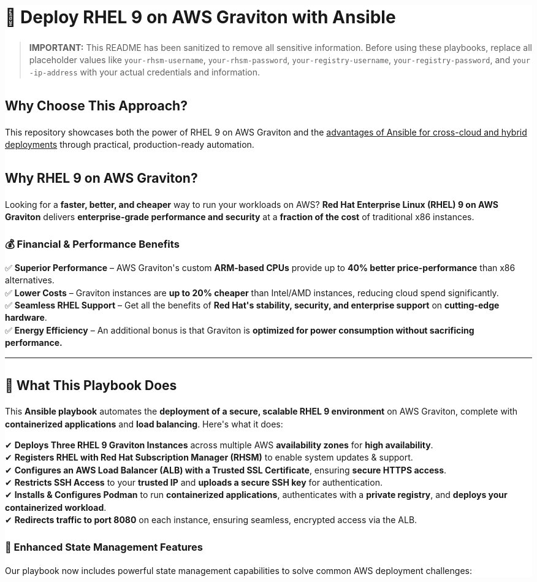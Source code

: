 # 🚀 Deploy RHEL 9 on AWS Graviton with Ansible

> **IMPORTANT:** This README has been sanitized to remove all sensitive information. Before using these playbooks, replace all placeholder values like `your-rhsm-username`, `your-rhsm-password`, `your-registry-username`, `your-registry-password`, and `your-ip-address` with your actual credentials and information.

## **Why Choose This Approach?**

This repository showcases both the power of RHEL 9 on AWS Graviton and the [advantages of Ansible for cross-cloud and hybrid deployments](#why-ansible-excels-for-cross-cloud-and-hybrid-cloud-deployments) through practical, production-ready automation.

## **Why RHEL 9 on AWS Graviton?**

Looking for a **faster, better, and cheaper** way to run your workloads on AWS? **Red Hat Enterprise Linux (RHEL) 9 on AWS Graviton** delivers **enterprise-grade performance and security** at a **fraction of the cost** of traditional x86 instances.

### **💰 Financial & Performance Benefits**
✅ **Superior Performance** – AWS Graviton's custom **ARM-based CPUs** provide up to **40% better price-performance** than x86 alternatives.  
✅ **Lower Costs** – Graviton instances are **up to 20% cheaper** than Intel/AMD instances, reducing cloud spend significantly.  
✅ **Seamless RHEL Support** – Get all the benefits of **Red Hat's stability, security, and enterprise support** on **cutting-edge hardware**.  
✅ **Energy Efficiency** – An additional bonus is that Graviton is **optimized for power consumption without sacrificing performance.**  

---

## **📜 What This Playbook Does**
This **Ansible playbook** automates the **deployment of a secure, scalable RHEL 9 environment** on AWS Graviton, complete with **containerized applications** and **load balancing**. Here's what it does:

✔ **Deploys Three RHEL 9 Graviton Instances** across multiple AWS **availability zones** for **high availability**.  
✔ **Registers RHEL with Red Hat Subscription Manager (RHSM)** to enable system updates & support.  
✔ **Configures an AWS Load Balancer (ALB) with a Trusted SSL Certificate**, ensuring **secure HTTPS access**.  
✔ **Restricts SSH Access** to your **trusted IP** and **uploads a secure SSH key** for authentication.  
✔ **Installs & Configures Podman** to run **containerized applications**, authenticates with a **private registry**, and **deploys your containerized workload**.  
✔ **Redirects traffic to port 8080** on each instance, ensuring seamless, encrypted access via the ALB.  

### **🧠 Enhanced State Management Features**
Our playbook now includes powerful state management capabilities to solve common AWS deployment challenges:
